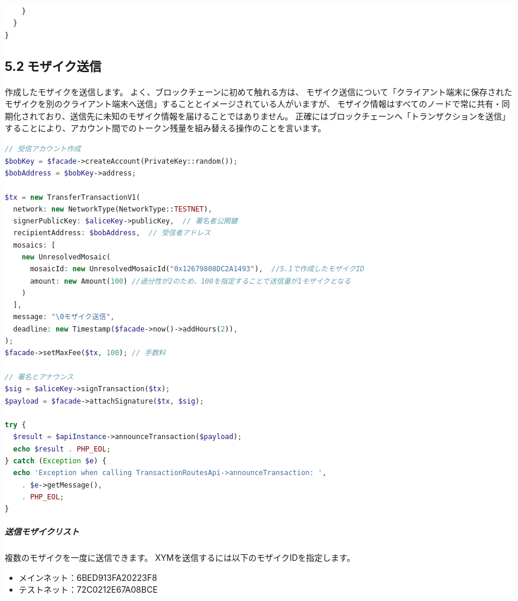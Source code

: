 ```php
    }
  }
}
```

## 5.2 モザイク送信

作成したモザイクを送信します。
よく、ブロックチェーンに初めて触れる方は、
モザイク送信について「クライアント端末に保存されたモザイクを別のクライアント端末へ送信」することとイメージされている人がいますが、
モザイク情報はすべてのノードで常に共有・同期化されており、送信先に未知のモザイク情報を届けることではありません。
正確にはブロックチェーンへ「トランザクションを送信」することにより、アカウント間でのトークン残量を組み替える操作のことを言います。

```php
// 受信アカウント作成
$bobKey = $facade->createAccount(PrivateKey::random());
$bobAddress = $bobKey->address;

$tx = new TransferTransactionV1(
  network: new NetworkType(NetworkType::TESTNET),
  signerPublicKey: $aliceKey->publicKey,  // 署名者公開鍵
  recipientAddress: $bobAddress,  // 受信者アドレス
  mosaics: [
    new UnresolvedMosaic(
      mosaicId: new UnresolvedMosaicId("0x12679808DC2A1493"),  //5.1で作成したモザイクID
      amount: new Amount(100) //過分性が2のため、100を指定することで送信量が1モザイクとなる
    )
  ],
  message: "\0モザイク送信",
  deadline: new Timestamp($facade->now()->addHours(2)),
);
$facade->setMaxFee($tx, 100); // 手数料

// 署名とアナウンス
$sig = $aliceKey->signTransaction($tx);
$payload = $facade->attachSignature($tx, $sig);

try {
  $result = $apiInstance->announceTransaction($payload);
  echo $result . PHP_EOL;
} catch (Exception $e) {
  echo 'Exception when calling TransactionRoutesApi->announceTransaction: ',
    . $e->getMessage(),
    . PHP_EOL;
}

```

##### 送信モザイクリスト

複数のモザイクを一度に送信できます。
XYMを送信するには以下のモザイクIDを指定します。
- メインネット：6BED913FA20223F8
- テストネット：72C0212E67A08BCE
